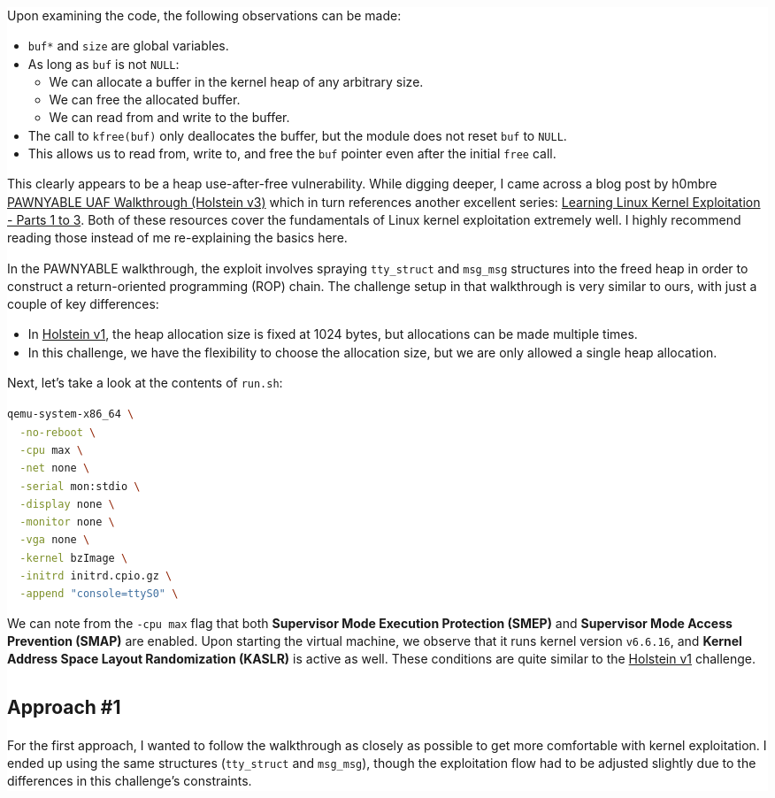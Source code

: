 Upon examining the code, the following observations can be made:

- `buf*` and `size` are global variables.
- As long as `buf` is not `NULL`:  
  - We can allocate a buffer in the kernel heap of any arbitrary size.
  - We can free the allocated buffer.
  - We can read from and write to the buffer.
- The call to `kfree(buf)` only deallocates the buffer, but the module does not reset `buf` to `NULL`.
- This allows us to read from, write to, and free the `buf` pointer even after the initial `free` call.

This clearly appears to be a heap use-after-free vulnerability. While digging deeper, I came across a blog post by h0mbre [PAWNYABLE UAF Walkthrough (Holstein v3)](https://h0mbre.github.io/PAWNYABLE_UAF_Walkthrough/) which in turn references another excellent series: [Learning Linux Kernel Exploitation - Parts 1 to 3](https://lkmidas.github.io/posts/20210123-linux-kernel-pwn-part-1/). Both of these resources cover the fundamentals of Linux kernel exploitation extremely well. I highly recommend reading those instead of me re-explaining the basics here.

In the PAWNYABLE walkthrough, the exploit involves spraying `tty_struct` and `msg_msg` structures into the freed heap in order to construct a return-oriented programming (ROP) chain. The challenge setup in that walkthrough is very similar to ours, with just a couple of key differences:

- In [Holstein v1](https://h0mbre.github.io/PAWNYABLE_UAF_Walkthrough/), the heap allocation size is fixed at 1024 bytes, but allocations can be made multiple times.
- In this challenge, we have the flexibility to choose the allocation size, but we are only allowed a single heap allocation.

Next, let’s take a look at the contents of `run.sh`:

```sh
qemu-system-x86_64 \
  -no-reboot \
  -cpu max \
  -net none \
  -serial mon:stdio \
  -display none \
  -monitor none \
  -vga none \
  -kernel bzImage \
  -initrd initrd.cpio.gz \
  -append "console=ttyS0" \
```

We can note from the `-cpu max` flag that both **Supervisor Mode Execution Protection (SMEP)** and **Supervisor Mode Access Prevention (SMAP)** are enabled. Upon starting the virtual machine, we observe that it runs kernel version `v6.6.16`, and **Kernel Address Space Layout Randomization (KASLR)** is active as well. These conditions are quite similar to the [Holstein v1](https://h0mbre.github.io/PAWNYABLE_UAF_Walkthrough/) challenge.

## Approach #1

For the first approach, I wanted to follow the walkthrough as closely as possible to get more comfortable with kernel exploitation. I ended up using the same structures (`tty_struct` and `msg_msg`), though the exploitation flow had to be adjusted slightly due to the differences in this challenge’s constraints.
